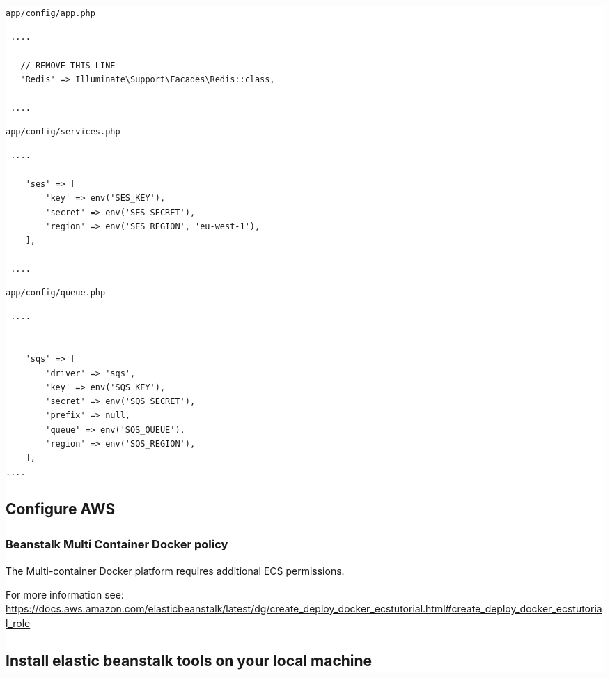 `app/config/app.php`

```
 ....
    
   // REMOVE THIS LINE
   'Redis' => Illuminate\Support\Facades\Redis::class,

 ....
```

`app/config/services.php`

```
 ....
    
    'ses' => [
        'key' => env('SES_KEY'),
        'secret' => env('SES_SECRET'),
        'region' => env('SES_REGION', 'eu-west-1'),
    ],

 ....
```


`app/config/queue.php`

```
 ....
    
    
    'sqs' => [
        'driver' => 'sqs',
        'key' => env('SQS_KEY'),
        'secret' => env('SQS_SECRET'),
        'prefix' => null,
        'queue' => env('SQS_QUEUE'),
        'region' => env('SQS_REGION'),
    ],
....
```


## Configure AWS


### Beanstalk Multi Container Docker policy

The Multi-container Docker platform requires additional ECS permissions.

For more information see: https://docs.aws.amazon.com/elasticbeanstalk/latest/dg/create_deploy_docker_ecstutorial.html#create_deploy_docker_ecstutorial_role



## Install elastic beanstalk tools on your local machine
